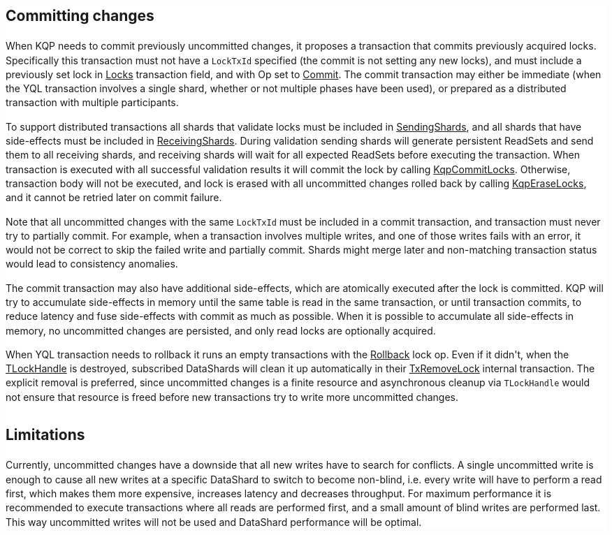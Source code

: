## Committing changes

When KQP needs to commit previously uncommitted changes, it proposes a transaction that commits previously acquired locks. Specifically this transaction must not have a `LockTxId` specified (the commit is not setting any new locks), and must include a previously set lock in [Locks](https://github.com/ydb-platform/ydb/blob/b07264456a2e8b5929901f258ad60399bb64678a/ydb/core/protos/tx_datashard.proto#L219) transaction field, and with Op set to [Commit](https://github.com/ydb-platform/ydb/blob/d31477e5ed13679dd3b409b100623cc81a5e0964/ydb/core/protos/data_events.proto#L26). The commit transaction may either be immediate (when the YQL transaction involves a single shard, whether or not multiple phases have been used), or prepared as a distributed transaction with multiple participants.

To support distributed transactions all shards that validate locks must be included in [SendingShards](https://github.com/ydb-platform/ydb/blob/d31477e5ed13679dd3b409b100623cc81a5e0964/ydb/core/protos/data_events.proto#L20), and all shards that have side-effects must be included in [ReceivingShards](https://github.com/ydb-platform/ydb/blob/d31477e5ed13679dd3b409b100623cc81a5e0964/ydb/core/protos/data_events.proto#L21). During validation sending shards will generate persistent ReadSets and send them to all receiving shards, and receiving shards will wait for all expected ReadSets before executing the transaction. When transaction is executed with all successful validation results it will commit the lock by calling [KqpCommitLocks](https://github.com/ydb-platform/ydb/blob/d31477e5ed13679dd3b409b100623cc81a5e0964/ydb/core/tx/datashard/execute_kqp_data_tx_unit.cpp#L228). Otherwise, transaction body will not be executed, and lock is erased with all uncommitted changes rolled back by calling [KqpEraseLocks](https://github.com/ydb-platform/ydb/blob/d31477e5ed13679dd3b409b100623cc81a5e0964/ydb/core/tx/datashard/execute_kqp_data_tx_unit.cpp#L190), and it cannot be retried later on commit failure.

Note that all uncommitted changes with the same `LockTxId` must be included in a commit transaction, and transaction must never try to partially commit. For example, when a transaction involves multiple writes, and one of those writes fails with an error, it would not be correct to skip the failed write and partially commit. Shards might merge later and non-matching transaction status would lead to consistency anomalies.

The commit transaction may also have additional side-effects, which are atomically executed after the lock is committed. KQP will try to accumulate side-effects in memory until the same table is read in the same transaction, or until transaction commits, to reduce latency and fuse side-effects with commit as much as possible. When it is possible to accumulate all side-effects in memory, no uncommitted changes are persisted, and only read locks are optionally acquired.

When YQL transaction needs to rollback it runs an empty transactions with the [Rollback](https://github.com/ydb-platform/ydb/blob/d31477e5ed13679dd3b409b100623cc81a5e0964/ydb/core/protos/data_events.proto#L27) lock op. Even if it didn't, when the [TLockHandle](https://github.com/ydb-platform/ydb/blob/0db14d1168517ecacab106e7abfe7af663020829/ydb/core/tx/long_tx_service/public/lock_handle.h#L15) is destroyed, subscribed DataShards will clean it up automatically in their [TxRemoveLock](https://github.com/ydb-platform/ydb/blob/0db14d1168517ecacab106e7abfe7af663020829/ydb/core/tx/datashard/remove_locks.cpp#L24) internal transaction. The explicit removal is preferred, since uncommitted changes is a finite resource and asynchronous cleanup via `TLockHandle` would not ensure that resource is freed before new transactions try to write more uncommitted changes.

## Limitations

Currently, uncommitted changes have a downside that all new writes have to search for conflicts. A single uncommitted write is enough to cause all new writes at a specific DataShard to switch to become non-blind, i.e. every write will have to perform a read first, which makes them more expensive, increases latency and decreases throughput. For maximum performance it is recommended to execute transactions where all reads are performed first, and a small amount of blind writes are performed last. This way uncommitted writes will not be used and DataShard performance will be optimal.
